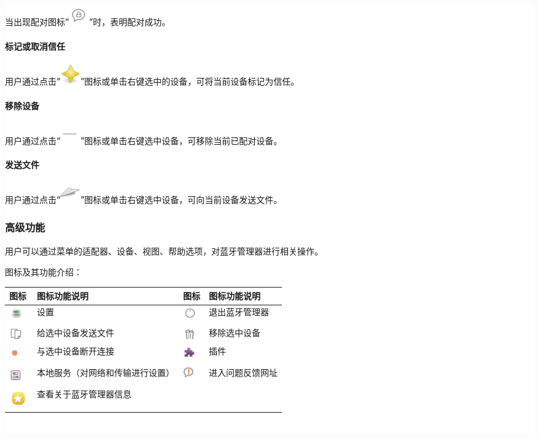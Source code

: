 当出现配对图标“![](image/icon2.png)”时，表明配对成功。

#### 标记或取消信任
用户通过点击“![](image/icon6.png)”图标或单击右键选中的设备，可将当前设备标记为信任。

#### 移除设备
用户通过点击“![](image/icon7.png)”图标或单击右键选中设备，可移除当前已配对设备。

#### 发送文件
用户通过点击“![](image/icon4.png)”图标或单击右键选中设备，可向当前设备发送文件。

### 高级功能
用户可以通过菜单的适配器、设备、视图、帮助选项，对蓝牙管理器进行相关操作。

图标及其功能介绍：

|图标	|图标功能说明|	图标|	图标功能说明
| :------------ | :------------ | :------------ | :------------ |
|![](image/icon9.png)|	设置		|![](image/icon14.png)|退出蓝牙管理器
|![](image/icon10.png)|	给选中设备发送文件	|![](image/icon15.png)|	移除选中设备
|![](image/icon11.png)|	与选中设备断开连接	|![](image/icon16.png)|	插件
|![](image/icon12.png)|	本地服务（对网络和传输进行设置）	|![](image/icon17.png)|	进入问题反馈网址
|![](image/icon13.png)|	查看关于蓝牙管理器信息		||||

<br>
